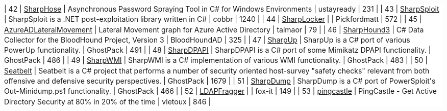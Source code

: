 | 42 | [SharpHose](https://github.com/ustayready/SharpHose)                                                                    | Asynchronous Password Spraying Tool in C# for Windows Environments                                                                                                                                                                                                                                                                    | ustayready        | 231   |
| 43 | [SharpSploit](https://github.com/cobbr/SharpSploit)                                                                     | SharpSploit is a .NET post-exploitation library written in C#                                                                                                                                                                                                                                                                         | cobbr             | 1240  |
| 44 | [SharpLocker](https://github.com/Pickfordmatt/SharpLocker)                                                              |                                                                                                                                                                                                                                                                                                                                       | Pickfordmatt      | 572   |
| 45 | [AzureADLateralMovement](https://github.com/talmaor/AzureADLateralMovement)                                             | Lateral Movement graph for Azure Active Directory                                                                                                                                                                                                                                                                                     | talmaor           | 79    |
| 46 | [SharpHound3](https://github.com/BloodHoundAD/SharpHound3)                                                              | C# Data Collector for the BloodHound Project, Version 3                                                                                                                                                                                                                                                                               | BloodHoundAD      | 325   |
| 47 | [SharpUp](https://github.com/GhostPack/SharpUp)                                                                         | SharpUp is a C# port of various PowerUp functionality.                                                                                                                                                                                                                                                                                | GhostPack         | 491   |
| 48 | [SharpDPAPI](https://github.com/GhostPack/SharpDPAPI)                                                                   | SharpDPAPI is a C# port of some Mimikatz DPAPI functionality.                                                                                                                                                                                                                                                                         | GhostPack         | 486   |
| 49 | [SharpWMI](https://github.com/GhostPack/SharpWMI)                                                                       | SharpWMI is a C# implementation of various WMI functionality.                                                                                                                                                                                                                                                                         | GhostPack         | 483   |
| 50 | [Seatbelt](https://github.com/GhostPack/Seatbelt)                                                                       | Seatbelt is a C# project that performs a number of security oriented host-survey "safety checks" relevant from both offensive and defensive security perspectives.                                                                                                                                                                    | GhostPack         | 1679  |
| 51 | [SharpDump](https://github.com/GhostPack/SharpDump)                                                                     | SharpDump is a C# port of PowerSploit's Out-Minidump.ps1 functionality.                                                                                                                                                                                                                                                               | GhostPack         | 466   |
| 52 | [LDAPFragger](https://github.com/fox-it/LDAPFragger)                                                                    |                                                                                                                                                                                                                                                                                                                                       | fox-it            | 149   |
| 53 | [pingcastle](https://github.com/vletoux/pingcastle)                                                                     | PingCastle - Get Active Directory Security at 80% in 20% of the time                                                                                                                                                                                                                                                                  | vletoux           | 846   |